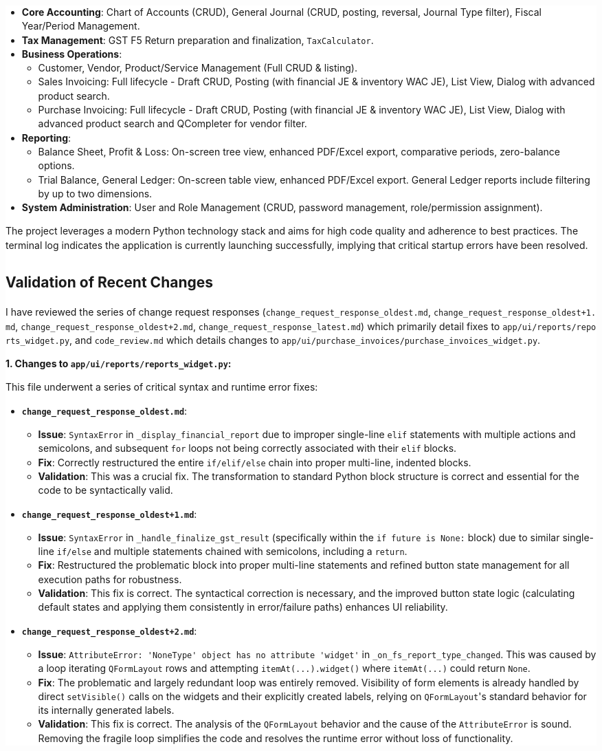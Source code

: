 *   **Core Accounting**: Chart of Accounts (CRUD), General Journal (CRUD, posting, reversal, Journal Type filter), Fiscal Year/Period Management.
*   **Tax Management**: GST F5 Return preparation and finalization, `TaxCalculator`.
*   **Business Operations**:
    *   Customer, Vendor, Product/Service Management (Full CRUD & listing).
    *   Sales Invoicing: Full lifecycle - Draft CRUD, Posting (with financial JE & inventory WAC JE), List View, Dialog with advanced product search.
    *   Purchase Invoicing: Full lifecycle - Draft CRUD, Posting (with financial JE & inventory WAC JE), List View, Dialog with advanced product search and QCompleter for vendor filter.
*   **Reporting**:
    *   Balance Sheet, Profit & Loss: On-screen tree view, enhanced PDF/Excel export, comparative periods, zero-balance options.
    *   Trial Balance, General Ledger: On-screen table view, enhanced PDF/Excel export. General Ledger reports include filtering by up to two dimensions.
*   **System Administration**: User and Role Management (CRUD, password management, role/permission assignment).

The project leverages a modern Python technology stack and aims for high code quality and adherence to best practices. The terminal log indicates the application is currently launching successfully, implying that critical startup errors have been resolved.

## Validation of Recent Changes

I have reviewed the series of change request responses (`change_request_response_oldest.md`, `change_request_response_oldest+1.md`, `change_request_response_oldest+2.md`, `change_request_response_latest.md`) which primarily detail fixes to `app/ui/reports/reports_widget.py`, and `code_review.md` which details changes to `app/ui/purchase_invoices/purchase_invoices_widget.py`.

**1. Changes to `app/ui/reports/reports_widget.py`:**

This file underwent a series of critical syntax and runtime error fixes:

*   **`change_request_response_oldest.md`**:
    *   **Issue**: `SyntaxError` in `_display_financial_report` due to improper single-line `elif` statements with multiple actions and semicolons, and subsequent `for` loops not being correctly associated with their `elif` blocks.
    *   **Fix**: Correctly restructured the entire `if/elif/else` chain into proper multi-line, indented blocks.
    *   **Validation**: This was a crucial fix. The transformation to standard Python block structure is correct and essential for the code to be syntactically valid.

*   **`change_request_response_oldest+1.md`**:
    *   **Issue**: `SyntaxError` in `_handle_finalize_gst_result` (specifically within the `if future is None:` block) due to similar single-line `if/else` and multiple statements chained with semicolons, including a `return`.
    *   **Fix**: Restructured the problematic block into proper multi-line statements and refined button state management for all execution paths for robustness.
    *   **Validation**: This fix is correct. The syntactical correction is necessary, and the improved button state logic (calculating default states and applying them consistently in error/failure paths) enhances UI reliability.

*   **`change_request_response_oldest+2.md`**:
    *   **Issue**: `AttributeError: 'NoneType' object has no attribute 'widget'` in `_on_fs_report_type_changed`. This was caused by a loop iterating `QFormLayout` rows and attempting `itemAt(...).widget()` where `itemAt(...)` could return `None`.
    *   **Fix**: The problematic and largely redundant loop was entirely removed. Visibility of form elements is already handled by direct `setVisible()` calls on the widgets and their explicitly created labels, relying on `QFormLayout`'s standard behavior for its internally generated labels.
    *   **Validation**: This fix is correct. The analysis of the `QFormLayout` behavior and the cause of the `AttributeError` is sound. Removing the fragile loop simplifies the code and resolves the runtime error without loss of functionality.
